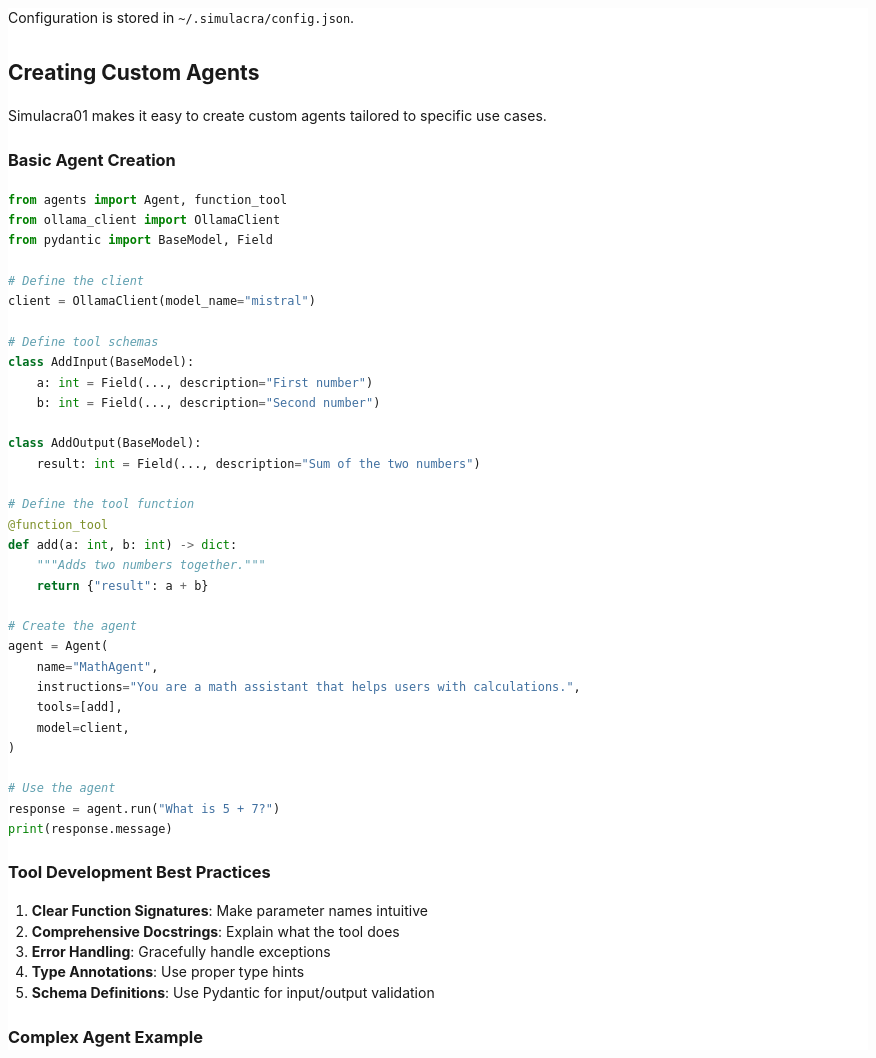Configuration is stored in `~/.simulacra/config.json`.

## Creating Custom Agents

Simulacra01 makes it easy to create custom agents tailored to specific use cases.

### Basic Agent Creation

```python
from agents import Agent, function_tool
from ollama_client import OllamaClient
from pydantic import BaseModel, Field

# Define the client
client = OllamaClient(model_name="mistral")

# Define tool schemas
class AddInput(BaseModel):
    a: int = Field(..., description="First number")
    b: int = Field(..., description="Second number")

class AddOutput(BaseModel):
    result: int = Field(..., description="Sum of the two numbers")

# Define the tool function
@function_tool
def add(a: int, b: int) -> dict:
    """Adds two numbers together."""
    return {"result": a + b}

# Create the agent
agent = Agent(
    name="MathAgent",
    instructions="You are a math assistant that helps users with calculations.",
    tools=[add],
    model=client,
)

# Use the agent
response = agent.run("What is 5 + 7?")
print(response.message)
```

### Tool Development Best Practices

1. **Clear Function Signatures**: Make parameter names intuitive
2. **Comprehensive Docstrings**: Explain what the tool does
3. **Error Handling**: Gracefully handle exceptions
4. **Type Annotations**: Use proper type hints
5. **Schema Definitions**: Use Pydantic for input/output validation

### Complex Agent Example
